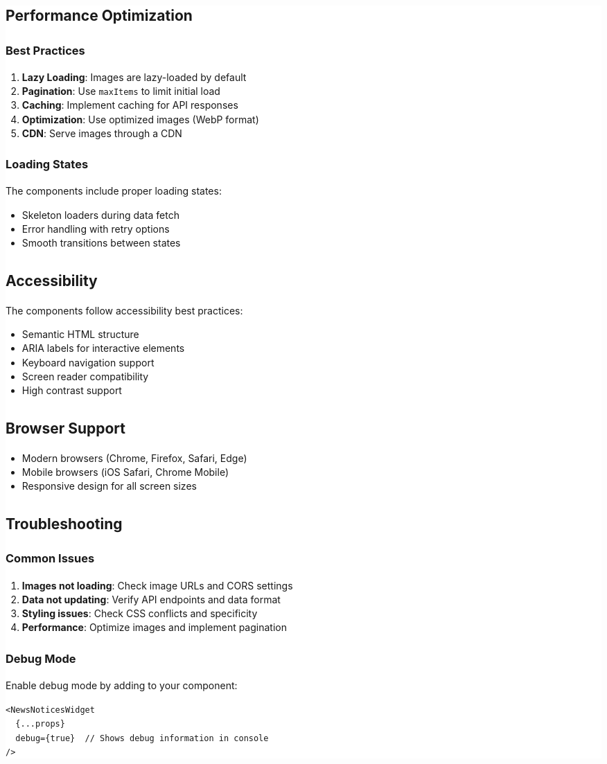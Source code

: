
## Performance Optimization

### Best Practices

1. **Lazy Loading**: Images are lazy-loaded by default
2. **Pagination**: Use `maxItems` to limit initial load
3. **Caching**: Implement caching for API responses
4. **Optimization**: Use optimized images (WebP format)
5. **CDN**: Serve images through a CDN

### Loading States

The components include proper loading states:

- Skeleton loaders during data fetch
- Error handling with retry options
- Smooth transitions between states

## Accessibility

The components follow accessibility best practices:

- Semantic HTML structure
- ARIA labels for interactive elements
- Keyboard navigation support
- Screen reader compatibility
- High contrast support

## Browser Support

- Modern browsers (Chrome, Firefox, Safari, Edge)
- Mobile browsers (iOS Safari, Chrome Mobile)
- Responsive design for all screen sizes

## Troubleshooting

### Common Issues

1. **Images not loading**: Check image URLs and CORS settings
2. **Data not updating**: Verify API endpoints and data format
3. **Styling issues**: Check CSS conflicts and specificity
4. **Performance**: Optimize images and implement pagination

### Debug Mode

Enable debug mode by adding to your component:

```tsx
<NewsNoticesWidget 
  {...props}
  debug={true}  // Shows debug information in console
/>
```

